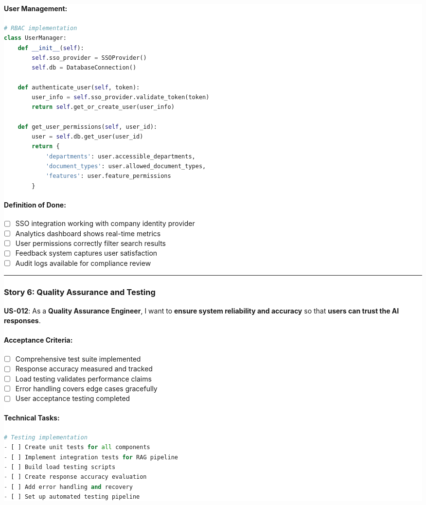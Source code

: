 #### User Management:
```python
# RBAC implementation
class UserManager:
    def __init__(self):
        self.sso_provider = SSOProvider()
        self.db = DatabaseConnection()
    
    def authenticate_user(self, token):
        user_info = self.sso_provider.validate_token(token)
        return self.get_or_create_user(user_info)
    
    def get_user_permissions(self, user_id):
        user = self.db.get_user(user_id)
        return {
            'departments': user.accessible_departments,
            'document_types': user.allowed_document_types,
            'features': user.feature_permissions
        }
```

#### Definition of Done:
- [ ] SSO integration working with company identity provider
- [ ] Analytics dashboard shows real-time metrics
- [ ] User permissions correctly filter search results
- [ ] Feedback system captures user satisfaction
- [ ] Audit logs available for compliance review

---

### Story 6: Quality Assurance and Testing

**US-012**: As a **Quality Assurance Engineer**, I want to **ensure system reliability and accuracy** so that **users can trust the AI responses**.

#### Acceptance Criteria:
- [ ] Comprehensive test suite implemented
- [ ] Response accuracy measured and tracked
- [ ] Load testing validates performance claims
- [ ] Error handling covers edge cases gracefully
- [ ] User acceptance testing completed

#### Technical Tasks:
```python
# Testing implementation
- [ ] Create unit tests for all components
- [ ] Implement integration tests for RAG pipeline
- [ ] Build load testing scripts
- [ ] Create response accuracy evaluation
- [ ] Add error handling and recovery
- [ ] Set up automated testing pipeline
```
